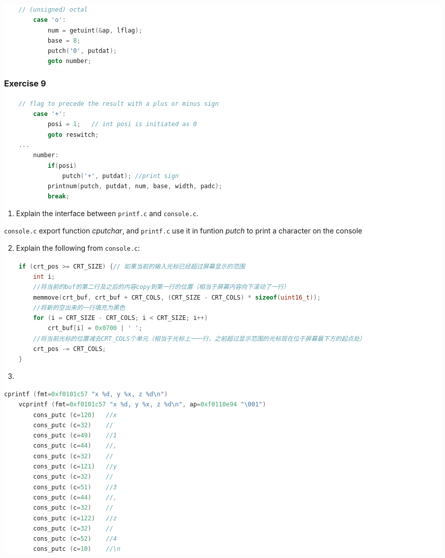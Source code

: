 ```c
	// (unsigned) octal
		case 'o':
			num = getuint(&ap, lflag);
			base = 8;
			putch('0', putdat);
			goto number;
```



### Exercise 9

```c
	// flag to precede the result with a plus or minus sign
		case '+':
			posi = 1;	// int posi is initiated as 0
			goto reswitch;
	...
        number:
			if(posi)
				putch('+', putdat);	//print sign
			printnum(putch, putdat, num, base, width, padc);
			break;
```



1. Explain the interface between `printf.c` and `console.c`.

`console.c` export function *cputchar*,  and `printf.c` use it in funtion *putch* to print a character on the console

2. Explain the following from `console.c`:

```c
	if (crt_pos >= CRT_SIZE) {// 如果当前的输入光标已经超过屏幕显示的范围
		int i;
		//将当前的buf的第二行及之后的内容copy到第一行的位置（相当于屏幕内容向下滚动了一行）
		memmove(crt_buf, crt_buf + CRT_COLS, (CRT_SIZE - CRT_COLS) * sizeof(uint16_t));
		//将新的空出来的一行填充为黑色
        for (i = CRT_SIZE - CRT_COLS; i < CRT_SIZE; i++)
			crt_buf[i] = 0x0700 | ' ';
        //将当前光标的位置减去CRT_COLS个单元（相当于光标上一一行，之前超过显示范围的光标现在位于屏幕最下方的起点处）
		crt_pos -= CRT_COLS;
	}
```

3. 

```c
cprintf (fmt=0xf0101c57 "x %d, y %x, z %d\n")
	vcprintf (fmt=0xf0101c57 "x %d, y %x, z %d\n", ap=0xf0110e94 "\001")
    	cons_putc (c=120)	//x
    	cons_putc (c=32)	// 
    	cons_putc (c=49)	//1
    	cons_putc (c=44)	//,
    	cons_putc (c=32)	// 
    	cons_putc (c=121)	//y
    	cons_putc (c=32)	//
    	cons_putc (c=51)	//3
    	cons_putc (c=44)	//,
    	cons_putc (c=32)	// 
    	cons_putc (c=122)	//z
    	cons_putc (c=32)	//
    	cons_putc (c=52)	//4
    	cons_putc (c=10)	//\n
```
